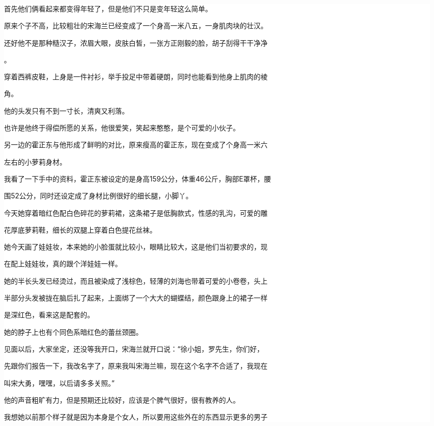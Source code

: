 首先他们俩看起来都变得年轻了，但是他们不只是变年轻这么简单。



原来个子不高，比较粗壮的宋海兰已经变成了一个身高一米八五，一身肌肉块的壮汉。





还好他不是那种糙汉子，浓眉大眼，皮肤白皙，一张方正刚毅的脸，胡子刮得干干净净

。



穿着西裤皮鞋，上身是一件衬衫，举手投足中带着硬朗，同时也能看到他身上肌肉的棱

角。

他的头发只有不到一寸长，清爽又利落。

也许是他终于得偿所愿的关系，他很爱笑，笑起来憨憨，是个可爱的小伙子。



另一边的霍正东与他形成了鲜明的对比，原来瘦高的霍正东，现在变成了个身高一米六

左右的小萝莉身材。



我看了一下手中的资料，霍正东被设定的是身高159公分，体重46公斤，胸部E罩杯，腰

围52公分，同时还设定成了身材比例很好的细长腿，小脚丫。



今天她穿着暗红色配白色碎花的萝莉裙，这条裙子是低胸款式，性感的乳沟，可爱的雕

花厚底萝莉鞋，细长的双腿上穿着白色提花丝袜。



她今天画了娃娃妆，本来她的小脸蛋就比较小，眼睛比较大，这是他们当初要求的，现

在配上娃娃妆，真的跟个洋娃娃一样。



她的半长头发已经烫过，而且被染成了浅棕色，轻薄的刘海也带着可爱的小卷卷，头上

半部分头发被拢在脑后扎了起来，上面绑了一个大大的蝴蝶结，颜色跟身上的裙子一样

是深红色，看来这是配套的。

她的脖子上也有个同色系暗红色的蕾丝颈圈。



见面以后，大家坐定，还没等我开口，宋海兰就开口说：“徐小姐，罗先生，你们好，

先跟你们报告一下，我改名字了，原来我叫宋海兰嘛，现在这个名字不合适了，我现在

叫宋大勇，嘿嘿，以后请多多关照。”

他的声音粗旷有力，但是预期还比较好，应该是个脾气很好，很有教养的人。



我想她以前那个样子就是因为本身是个女人，所以要用这些外在的东西显示更多的男子
